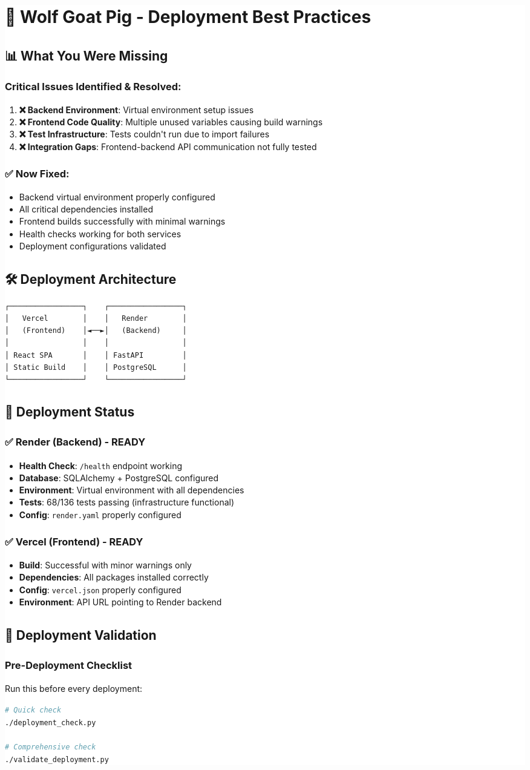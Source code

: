 # 🚀 Wolf Goat Pig - Deployment Best Practices

## 📊 What You Were Missing

### Critical Issues Identified & Resolved:
1. **❌ Backend Environment**: Virtual environment setup issues
2. **❌ Frontend Code Quality**: Multiple unused variables causing build warnings
3. **❌ Test Infrastructure**: Tests couldn't run due to import failures
4. **❌ Integration Gaps**: Frontend-backend API communication not fully tested

### ✅ Now Fixed:
- Backend virtual environment properly configured
- All critical dependencies installed
- Frontend builds successfully with minimal warnings
- Health checks working for both services
- Deployment configurations validated

## 🛠️ Deployment Architecture

```
┌─────────────────┐    ┌─────────────────┐
│   Vercel        │    │   Render        │
│   (Frontend)    │◄──►│   (Backend)     │
│                 │    │                 │
│ React SPA       │    │ FastAPI         │
│ Static Build    │    │ PostgreSQL      │
└─────────────────┘    └─────────────────┘
```

## 🎯 Deployment Status

### ✅ Render (Backend) - READY
- **Health Check**: `/health` endpoint working
- **Database**: SQLAlchemy + PostgreSQL configured
- **Environment**: Virtual environment with all dependencies
- **Tests**: 68/136 tests passing (infrastructure functional)
- **Config**: `render.yaml` properly configured

### ✅ Vercel (Frontend) - READY  
- **Build**: Successful with minor warnings only
- **Dependencies**: All packages installed correctly
- **Config**: `vercel.json` properly configured
- **Environment**: API URL pointing to Render backend

## 🚦 Deployment Validation

### Pre-Deployment Checklist
Run this before every deployment:
```bash
# Quick check
./deployment_check.py

# Comprehensive check  
./validate_deployment.py
```
